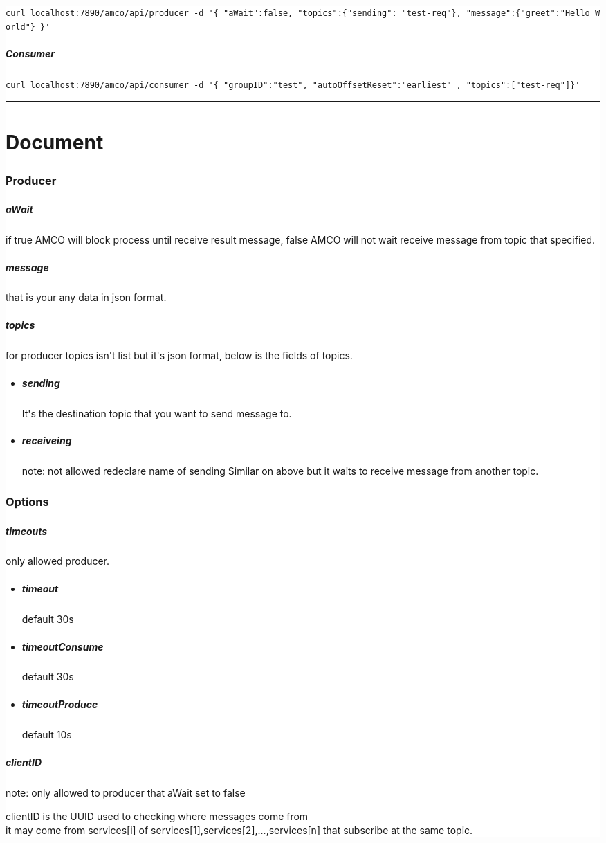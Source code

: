 
    curl localhost:7890/amco/api/producer -d '{ "aWait":false, "topics":{"sending": "test-req"}, "message":{"greet":"Hello World"} }'

    
##### Consumer 
    
    curl localhost:7890/amco/api/consumer -d '{ "groupID":"test", "autoOffsetReset":"earliest" , "topics":["test-req"]}'
    

---
# Document

### Producer

##### aWait
    
if true AMCO will block process until receive result  message, 
false AMCO will not wait receive message from topic that specified.

##### message
    
that is your any data in json format.


##### topics

for producer topics isn't list but it's json format, below is the fields of topics.

-  ##### sending  
    It's the destination topic that you want to send message to.

-  ##### receiveing 
    note: not allowed redeclare name of sending
    Similar on above but it waits to receive message from another topic.


### Options

##### timeouts 
    
only allowed  producer.

-   ##### timeout
    default 30s

-   ##### timeoutConsume
    default 30s 

-   ##### timeoutProduce 
    default 10s 
    
##### clientID

note: only allowed to producer that aWait set to false

clientID is the UUID used to checking where messages come from  \
it may come from services[i] of services[1],services[2],...,services[n] that subscribe at the same topic.
